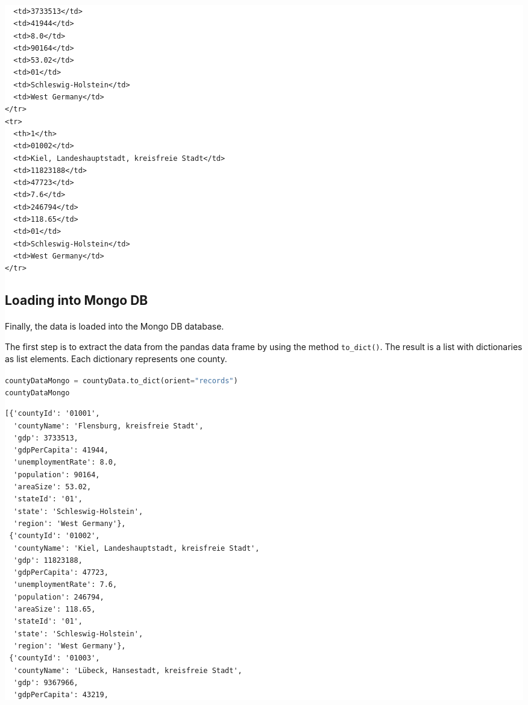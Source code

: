       <td>3733513</td>
      <td>41944</td>
      <td>8.0</td>
      <td>90164</td>
      <td>53.02</td>
      <td>01</td>
      <td>Schleswig-Holstein</td>
      <td>West Germany</td>
    </tr>
    <tr>
      <th>1</th>
      <td>01002</td>
      <td>Kiel, Landeshauptstadt, kreisfreie Stadt</td>
      <td>11823188</td>
      <td>47723</td>
      <td>7.6</td>
      <td>246794</td>
      <td>118.65</td>
      <td>01</td>
      <td>Schleswig-Holstein</td>
      <td>West Germany</td>
    </tr>
  </tbody>
</table>
</div>



## Loading into Mongo DB

Finally, the data is loaded into the Mongo DB database.

The first step is to extract the data from the pandas data frame by using the method `to_dict()`. The result is a list with dictionaries as list elements. Each dictionary represents one county.


```python
countyDataMongo = countyData.to_dict(orient="records")
countyDataMongo
```




    [{'countyId': '01001',
      'countyName': 'Flensburg, kreisfreie Stadt',
      'gdp': 3733513,
      'gdpPerCapita': 41944,
      'unemploymentRate': 8.0,
      'population': 90164,
      'areaSize': 53.02,
      'stateId': '01',
      'state': 'Schleswig-Holstein',
      'region': 'West Germany'},
     {'countyId': '01002',
      'countyName': 'Kiel, Landeshauptstadt, kreisfreie Stadt',
      'gdp': 11823188,
      'gdpPerCapita': 47723,
      'unemploymentRate': 7.6,
      'population': 246794,
      'areaSize': 118.65,
      'stateId': '01',
      'state': 'Schleswig-Holstein',
      'region': 'West Germany'},
     {'countyId': '01003',
      'countyName': 'Lübeck, Hansestadt, kreisfreie Stadt',
      'gdp': 9367966,
      'gdpPerCapita': 43219,